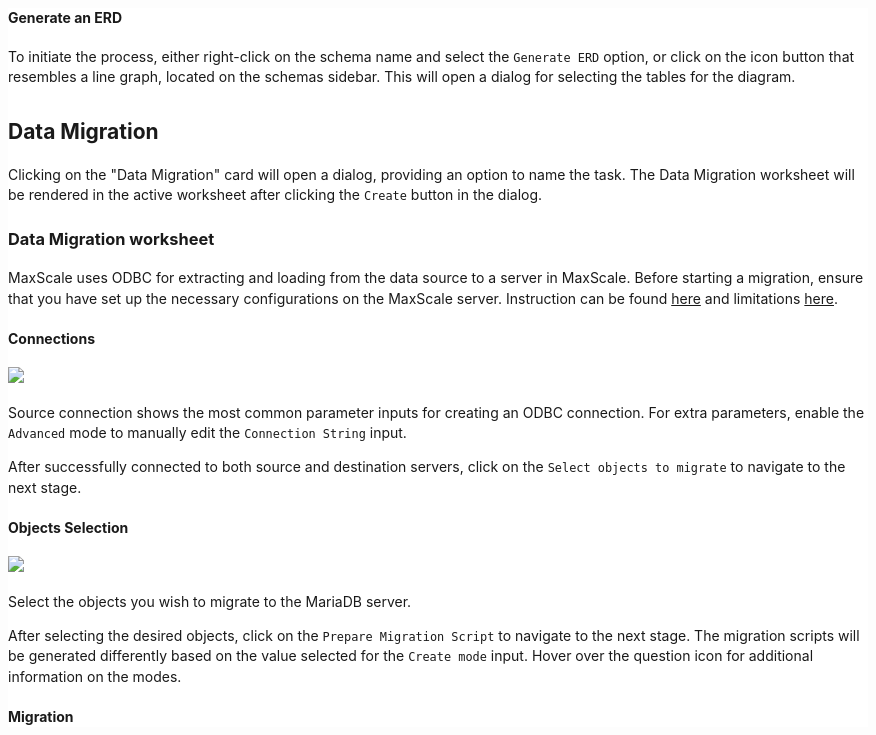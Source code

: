 
#### Generate an ERD


To initiate the process, either right-click on the schema name and select the
`Generate ERD` option, or click on the icon button that resembles a line graph,
located on the schemas sidebar. This will open a dialog for selecting the
tables for the diagram.


## Data Migration


Clicking on the "Data Migration" card will open a dialog, providing an option
to name the task. The Data Migration worksheet will be rendered in the active
worksheet after clicking the `Create` button in the dialog.


### Data Migration worksheet


MaxScale uses ODBC for extracting and loading from the data source to a server
in MaxScale. Before starting a migration, ensure that you have set up the
necessary configurations on the MaxScale server. Instruction can be found [here](../mariadb-maxscale-23-08-rest-api/mariadb-maxscale-2308-sql-resource.md#prepare-etl-operation)
and limitations [here](../mariadb-maxscale-23-08-about/mariadb-maxscale-2308-limitations-and-known-issues-within-mariadb-maxscale.md#etl-limitations).


#### Connections


![](../../../.gitbook/assets/mariadb-corporation/MaxScale/23.08.10/Documentation/Tutorials/images/MaxGUI-workspace-data-migration-set-up-connections.png.png)


Source connection shows the most common parameter inputs for creating
an ODBC connection. For extra parameters, enable the `Advanced` mode
to manually edit the `Connection String` input.


After successfully connected to both source and destination servers,
click on the `Select objects to migrate` to navigate to the next stage.


#### Objects Selection


![](../../../.gitbook/assets/mariadb-corporation/MaxScale/23.08.10/Documentation/Tutorials/images/MaxGUI-workspace-data-migration-objects-selection.png.png)


Select the objects you wish to migrate to the MariaDB server.


After selecting the desired objects, click on the `Prepare Migration Script` to
navigate to the next stage. The migration scripts will be generated
differently based on the value selected for the `Create mode` input. Hover over
the question icon for additional information on the modes.


#### Migration
